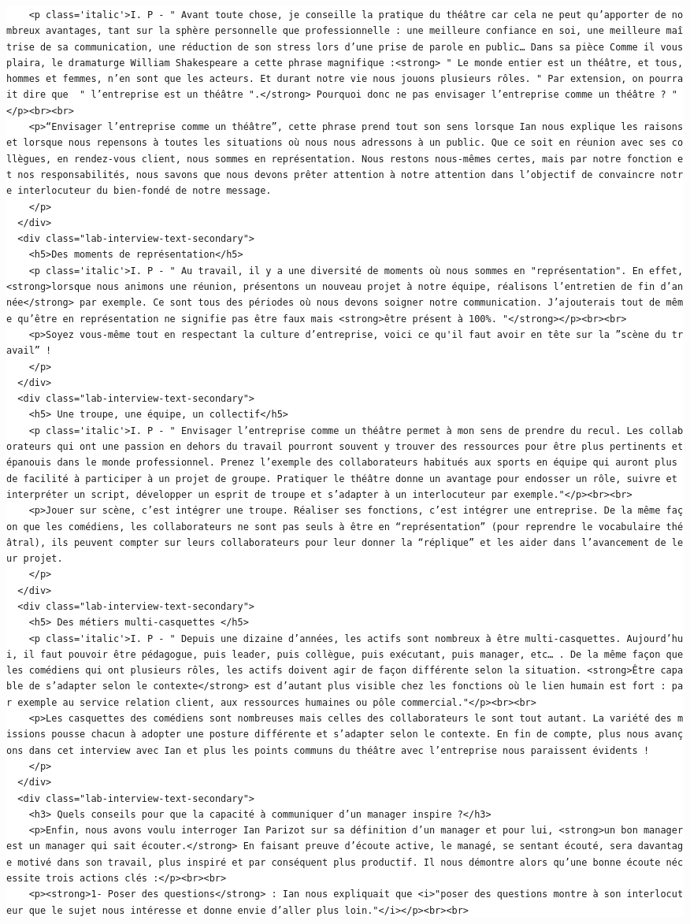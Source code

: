        <p class='italic'>I. P - " Avant toute chose, je conseille la pratique du théâtre car cela ne peut qu’apporter de nombreux avantages, tant sur la sphère personnelle que professionnelle : une meilleure confiance en soi, une meilleure maîtrise de sa communication, une réduction de son stress lors d’une prise de parole en public… Dans sa pièce Comme il vous plaira, le dramaturge William Shakespeare a cette phrase magnifique :<strong> " Le monde entier est un théâtre, et tous, hommes et femmes, n’en sont que les acteurs. Et durant notre vie nous jouons plusieurs rôles. " Par extension, on pourrait dire que  " l’entreprise est un théâtre ".</strong> Pourquoi donc ne pas envisager l’entreprise comme un théâtre ? "</p><br><br>
        <p>“Envisager l’entreprise comme un théâtre”, cette phrase prend tout son sens lorsque Ian nous explique les raisons et lorsque nous repensons à toutes les situations où nous nous adressons à un public. Que ce soit en réunion avec ses collègues, en rendez-vous client, nous sommes en représentation. Nous restons nous-mêmes certes, mais par notre fonction et nos responsabilités, nous savons que nous devons prêter attention à notre attention dans l’objectif de convaincre notre interlocuteur du bien-fondé de notre message.
        </p>
      </div>
      <div class="lab-interview-text-secondary">
        <h5>Des moments de représentation</h5>
        <p class='italic'>I. P - " Au travail, il y a une diversité de moments où nous sommes en "représentation". En effet, <strong>lorsque nous animons une réunion, présentons un nouveau projet à notre équipe, réalisons l’entretien de fin d’année</strong> par exemple. Ce sont tous des périodes où nous devons soigner notre communication. J’ajouterais tout de même qu’être en représentation ne signifie pas être faux mais <strong>être présent à 100%. "</strong></p><br><br>
        <p>Soyez vous-même tout en respectant la culture d’entreprise, voici ce qu'il faut avoir en tête sur la ”scène du travail” !
        </p>
      </div>
      <div class="lab-interview-text-secondary">
        <h5> Une troupe, une équipe, un collectif</h5>
        <p class='italic'>I. P - " Envisager l’entreprise comme un théâtre permet à mon sens de prendre du recul. Les collaborateurs qui ont une passion en dehors du travail pourront souvent y trouver des ressources pour être plus pertinents et épanouis dans le monde professionnel. Prenez l’exemple des collaborateurs habitués aux sports en équipe qui auront plus de facilité à participer à un projet de groupe. Pratiquer le théâtre donne un avantage pour endosser un rôle, suivre et interpréter un script, développer un esprit de troupe et s’adapter à un interlocuteur par exemple."</p><br><br>
        <p>Jouer sur scène, c’est intégrer une troupe. Réaliser ses fonctions, c’est intégrer une entreprise. De la même façon que les comédiens, les collaborateurs ne sont pas seuls à être en “représentation” (pour reprendre le vocabulaire théâtral), ils peuvent compter sur leurs collaborateurs pour leur donner la “réplique” et les aider dans l’avancement de leur projet.
        </p>
      </div>
      <div class="lab-interview-text-secondary">
        <h5> Des métiers multi-casquettes </h5>
        <p class='italic'>I. P - " Depuis une dizaine d’années, les actifs sont nombreux à être multi-casquettes. Aujourd’hui, il faut pouvoir être pédagogue, puis leader, puis collègue, puis exécutant, puis manager, etc… . De la même façon que les comédiens qui ont plusieurs rôles, les actifs doivent agir de façon différente selon la situation. <strong>Être capable de s’adapter selon le contexte</strong> est d’autant plus visible chez les fonctions où le lien humain est fort : par exemple au service relation client, aux ressources humaines ou pôle commercial."</p><br><br>
        <p>Les casquettes des comédiens sont nombreuses mais celles des collaborateurs le sont tout autant. La variété des missions pousse chacun à adopter une posture différente et s’adapter selon le contexte. En fin de compte, plus nous avançons dans cet interview avec Ian et plus les points communs du théâtre avec l’entreprise nous paraissent évidents !
        </p>
      </div>
      <div class="lab-interview-text-secondary">
        <h3> Quels conseils pour que la capacité à communiquer d’un manager inspire ?</h3>
        <p>Enfin, nous avons voulu interroger Ian Parizot sur sa définition d’un manager et pour lui, <strong>un bon manager est un manager qui sait écouter.</strong> En faisant preuve d’écoute active, le managé, se sentant écouté, sera davantage motivé dans son travail, plus inspiré et par conséquent plus productif. Il nous démontre alors qu’une bonne écoute nécessite trois actions clés :</p><br><br>
        <p><strong>1- Poser des questions</strong> : Ian nous expliquait que <i>"poser des questions montre à son interlocuteur que le sujet nous intéresse et donne envie d’aller plus loin."</i></p><br><br>
